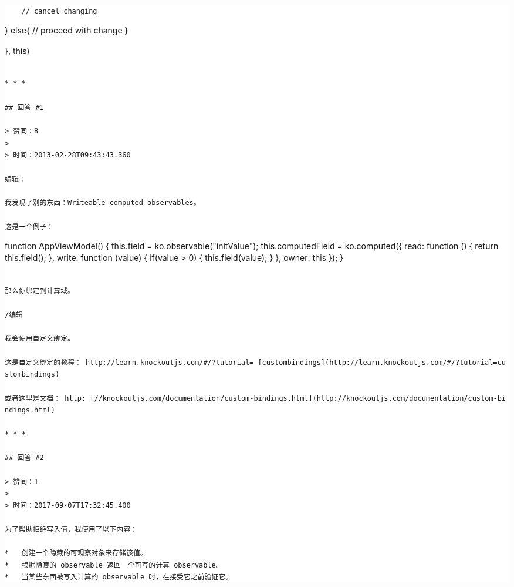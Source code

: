         // cancel changing
   }
   else{ 
        // proceed with change
   }

}, this) 
```

* * *

## 回答 #1

> 赞同：8
> 
> 时间：2013-02-28T09:43:43.360

编辑：

我发现了别的东西：Writeable computed observables。

这是一个例子：

```
function AppViewModel() {
    this.field = ko.observable("initValue");
    this.computedField = ko.computed({
        read: function () {
            return this.field();
        },
        write: function (value) {
            if(value > 0) {
                this.field(value);
            }
        },
        owner: this
    });
} 
```

那么你绑定到计算域。

/编辑

我会使用自定义绑定。

这是自定义绑定的教程： http://learn.knockoutjs.com/#/?tutorial= [custombindings](http://learn.knockoutjs.com/#/?tutorial=custombindings)

或者这里是文档： http: [//knockoutjs.com/documentation/custom-bindings.html](http://knockoutjs.com/documentation/custom-bindings.html)

* * *

## 回答 #2

> 赞同：1
> 
> 时间：2017-09-07T17:32:45.400

为了帮助拒绝写入值，我使用了以下内容：

*   创建一个隐藏的可观察对象来存储该值。
*   根据隐藏的 observable 返回一个可写的计算 observable。
*   当某些东西被写入计算的 observable 时，在接受它之前验证它。
```